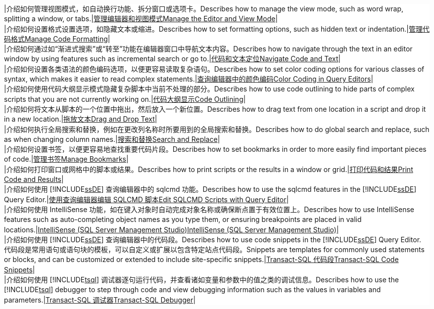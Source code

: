 |<span data-ttu-id="6e3da-189">介绍如何管理视图模式，如自动换行功能、拆分窗口或选项卡。</span><span class="sxs-lookup"><span data-stu-id="6e3da-189">Describes how to manage the view mode, such as word wrap, splitting a window, or tabs.</span></span>|[<span data-ttu-id="6e3da-190">管理编辑器和视图模式</span><span class="sxs-lookup"><span data-stu-id="6e3da-190">Manage the Editor and View Mode</span></span>](manage-the-editor-and-view-mode.md)|  
|<span data-ttu-id="6e3da-191">介绍如何设置格式设置选项，如隐藏文本或缩进。</span><span class="sxs-lookup"><span data-stu-id="6e3da-191">Describes how to set formatting options, such as hidden text or indentation.</span></span>|[<span data-ttu-id="6e3da-192">管理代码格式</span><span class="sxs-lookup"><span data-stu-id="6e3da-192">Manage Code Formatting</span></span>](manage-code-formatting.md)|  
|<span data-ttu-id="6e3da-193">介绍如何通过如“渐进式搜索”或“转至”功能在编辑器窗口中导航文本内容。</span><span class="sxs-lookup"><span data-stu-id="6e3da-193">Describes how to navigate through the text in an editor window by using features such as incremental search or go to.</span></span>|[<span data-ttu-id="6e3da-194">代码和文本定位</span><span class="sxs-lookup"><span data-stu-id="6e3da-194">Navigate Code and Text</span></span>](navigate-code-and-text.md)|  
|<span data-ttu-id="6e3da-195">介绍如何设置各类语法的颜色编码选项，以便更容易读取复杂语句。</span><span class="sxs-lookup"><span data-stu-id="6e3da-195">Describes how to set color coding options for various classes of syntax, which makes it easier to read complex statements.</span></span>|[<span data-ttu-id="6e3da-196">查询编辑器中的颜色编码</span><span class="sxs-lookup"><span data-stu-id="6e3da-196">Color Coding in Query Editors</span></span>](color-coding-in-query-editors.md)|  
|<span data-ttu-id="6e3da-197">介绍如何使用代码大纲显示模式隐藏复杂脚本中当前不处理的部分。</span><span class="sxs-lookup"><span data-stu-id="6e3da-197">Describes how to use code outlining to hide parts of complex scripts that you are not currently working on.</span></span>|[<span data-ttu-id="6e3da-198">代码大纲显示</span><span class="sxs-lookup"><span data-stu-id="6e3da-198">Code Outlining</span></span>](code-outlining.md)|  
|<span data-ttu-id="6e3da-199">介绍如何将文本从脚本的一个位置中拖出，然后放入一个新位置。</span><span class="sxs-lookup"><span data-stu-id="6e3da-199">Describes how to drag text from one location in a script and drop it in a new location.</span></span>|[<span data-ttu-id="6e3da-200">拖放文本</span><span class="sxs-lookup"><span data-stu-id="6e3da-200">Drag and Drop Text</span></span>](drag-and-drop-text.md)|  
|<span data-ttu-id="6e3da-201">介绍如何执行全局搜索和替换，例如在更改列名称时所要用到的全局搜索和替换。</span><span class="sxs-lookup"><span data-stu-id="6e3da-201">Describes how to do global search and replace, such as when changing column names.</span></span>|[<span data-ttu-id="6e3da-202">搜索和替换</span><span class="sxs-lookup"><span data-stu-id="6e3da-202">Search and Replace</span></span>](search-and-replace.md)|  
|<span data-ttu-id="6e3da-203">介绍如何设置书签，以便更容易地查找重要代码片段。</span><span class="sxs-lookup"><span data-stu-id="6e3da-203">Describes how to set bookmarks in order to more easily find important pieces of code.</span></span>|[<span data-ttu-id="6e3da-204">管理书签</span><span class="sxs-lookup"><span data-stu-id="6e3da-204">Manage Bookmarks</span></span>](../native-client-ole-db-rowsets/bookmarks.md)|  
|<span data-ttu-id="6e3da-205">介绍如何打印窗口或网格中的脚本或结果。</span><span class="sxs-lookup"><span data-stu-id="6e3da-205">Describes how to print scripts or the results in a window or grid.</span></span>|[<span data-ttu-id="6e3da-206">打印代码和结果</span><span class="sxs-lookup"><span data-stu-id="6e3da-206">Print Code and Results</span></span>](print-code-and-results.md)|  
|<span data-ttu-id="6e3da-207">介绍如何使用 [!INCLUDE[ssDE](../../includes/ssde-md.md)] 查询编辑器中的 sqlcmd 功能。</span><span class="sxs-lookup"><span data-stu-id="6e3da-207">Describes how to use the sqlcmd features in the [!INCLUDE[ssDE](../../includes/ssde-md.md)] Query Editor.</span></span>|[<span data-ttu-id="6e3da-208">使用查询编辑器编辑 SQLCMD 脚本</span><span class="sxs-lookup"><span data-stu-id="6e3da-208">Edit SQLCMD Scripts with Query Editor</span></span>](edit-sqlcmd-scripts-with-query-editor.md)|  
|<span data-ttu-id="6e3da-209">介绍如何使用 IntelliSense 功能，如在键入对象时自动完成对象名称或确保断点置于有效位置上。</span><span class="sxs-lookup"><span data-stu-id="6e3da-209">Describes how to use IntelliSense features such as auto-completing object names as you type them, or ensuring breakpoints are placed in valid locations.</span></span>|[<span data-ttu-id="6e3da-210">IntelliSense (SQL Server Management Studio)</span><span class="sxs-lookup"><span data-stu-id="6e3da-210">IntelliSense &#40;SQL Server Management Studio&#41;</span></span>](intellisense-sql-server-management-studio.md)|  
|<span data-ttu-id="6e3da-211">介绍如何使用 [!INCLUDE[ssDE](../../includes/ssde-md.md)] 查询编辑器中的代码段。</span><span class="sxs-lookup"><span data-stu-id="6e3da-211">Describes how to use code snippets in the [!INCLUDE[ssDE](../../includes/ssde-md.md)] Query Editor.</span></span> <span data-ttu-id="6e3da-212">代码段是常用语句或语句块的模板，可以自定义或扩展以包含特定站点代码段。</span><span class="sxs-lookup"><span data-stu-id="6e3da-212">Snippets are templates for commonly used statements or blocks, and can be customized or extended to include site-specific snippets.</span></span>|[<span data-ttu-id="6e3da-213">Transact-SQL 代码段</span><span class="sxs-lookup"><span data-stu-id="6e3da-213">Transact-SQL Code Snippets</span></span>](transact-sql-code-snippets.md)|  
|<span data-ttu-id="6e3da-214">介绍如何使用 [!INCLUDE[tsql](../../includes/tsql-md.md)] 调试器逐句运行代码，并查看诸如变量和参数中的值之类的调试信息。</span><span class="sxs-lookup"><span data-stu-id="6e3da-214">Describes how to use the [!INCLUDE[tsql](../../includes/tsql-md.md)] debugger to step through code and view debugging information such as the values in variables and parameters.</span></span>|[<span data-ttu-id="6e3da-215">Transact-SQL 调试器</span><span class="sxs-lookup"><span data-stu-id="6e3da-215">Transact-SQL Debugger</span></span>](transact-sql-debugger.md)|  
